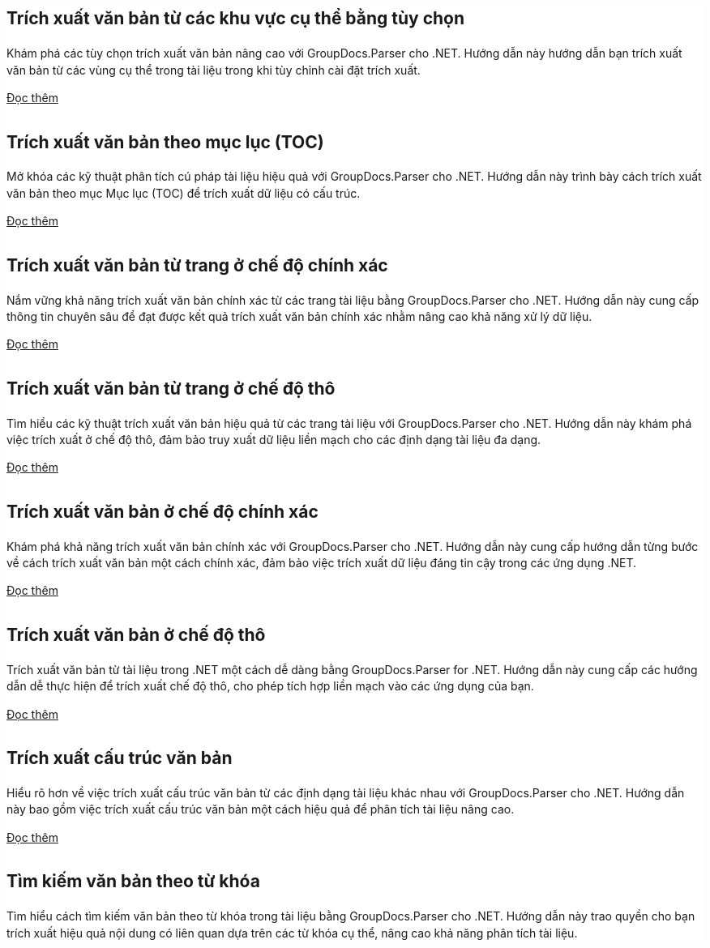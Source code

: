 ## Trích xuất văn bản từ các khu vực cụ thể bằng tùy chọn
Khám phá các tùy chọn trích xuất văn bản nâng cao với GroupDocs.Parser cho .NET. Hướng dẫn này hướng dẫn bạn trích xuất văn bản từ các vùng cụ thể trong tài liệu trong khi tùy chỉnh cài đặt trích xuất.

[Đọc thêm](./extract-text-from-specific-areas-with-options/)

## Trích xuất văn bản theo mục lục (TOC)
Mở khóa các kỹ thuật phân tích cú pháp tài liệu hiệu quả với GroupDocs.Parser cho .NET. Hướng dẫn này trình bày cách trích xuất văn bản theo mục Mục lục (TOC) để trích xuất dữ liệu có cấu trúc.

[Đọc thêm](./extract-text-by-toc-item/)

## Trích xuất văn bản từ trang ở chế độ chính xác
Nắm vững khả năng trích xuất văn bản chính xác từ các trang tài liệu bằng GroupDocs.Parser cho .NET. Hướng dẫn này cung cấp thông tin chuyên sâu để đạt được kết quả trích xuất văn bản chính xác nhằm nâng cao khả năng xử lý dữ liệu.

[Đọc thêm](./extract-text-from-page-in-accurate-mode/)

## Trích xuất văn bản từ trang ở chế độ thô
Tìm hiểu các kỹ thuật trích xuất văn bản hiệu quả từ các trang tài liệu với GroupDocs.Parser cho .NET. Hướng dẫn này khám phá việc trích xuất ở chế độ thô, đảm bảo truy xuất dữ liệu liền mạch cho các định dạng tài liệu đa dạng.

[Đọc thêm](./extract-text-from-page-in-raw-mode/)

## Trích xuất văn bản ở chế độ chính xác
Khám phá khả năng trích xuất văn bản chính xác với GroupDocs.Parser cho .NET. Hướng dẫn này cung cấp hướng dẫn từng bước về cách trích xuất văn bản một cách chính xác, đảm bảo việc trích xuất dữ liệu đáng tin cậy trong các ứng dụng .NET.

[Đọc thêm](./extract-text-in-accurate-mode/)

## Trích xuất văn bản ở chế độ thô
Trích xuất văn bản từ tài liệu trong .NET một cách dễ dàng bằng GroupDocs.Parser for .NET. Hướng dẫn này cung cấp các hướng dẫn dễ thực hiện để trích xuất chế độ thô, cho phép tích hợp liền mạch vào các ứng dụng của bạn.

[Đọc thêm](./extract-text-in-raw-mode/)

## Trích xuất cấu trúc văn bản
Hiểu rõ hơn về việc trích xuất cấu trúc văn bản từ các định dạng tài liệu khác nhau với GroupDocs.Parser cho .NET. Hướng dẫn này bao gồm việc trích xuất cấu trúc văn bản một cách hiệu quả để phân tích tài liệu nâng cao.

[Đọc thêm](./extract-text-structure/)

## Tìm kiếm văn bản theo từ khóa
Tìm hiểu cách tìm kiếm văn bản theo từ khóa trong tài liệu bằng GroupDocs.Parser cho .NET. Hướng dẫn này trao quyền cho bạn trích xuất hiệu quả nội dung có liên quan dựa trên các từ khóa cụ thể, nâng cao khả năng phân tích tài liệu.

